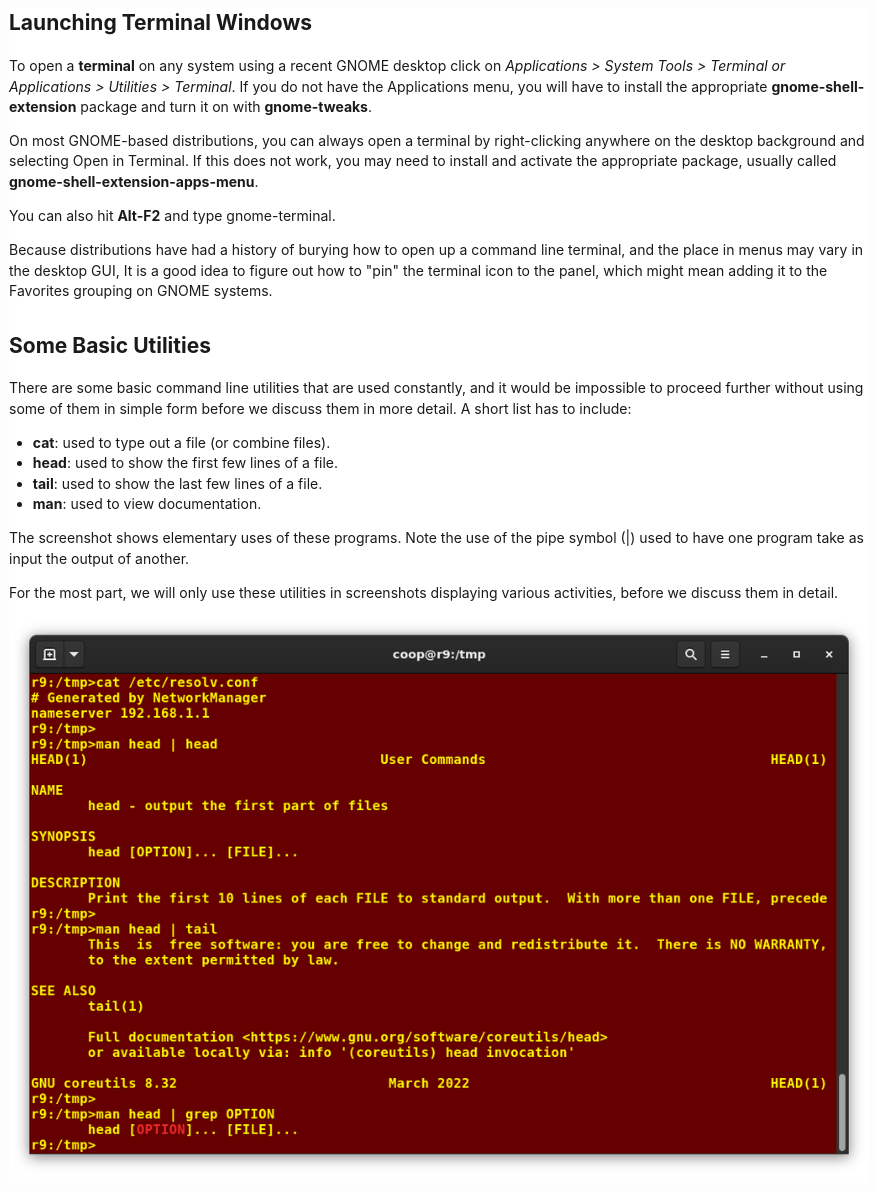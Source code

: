## Launching Terminal Windows

To open a **terminal** on any system using a recent GNOME desktop click on *Applications > System Tools > Terminal or Applications > Utilities > Terminal*. If you do not have the Applications menu, you will have to install the appropriate **gnome-shell-extension** package and turn it on with **gnome-tweaks**.

On most GNOME-based distributions, you can always open a terminal by right-clicking anywhere on the desktop background and selecting Open in Terminal. If this does not work, you may need to install and activate the appropriate package, usually called **gnome-shell-extension-apps-menu**.

You can also hit **Alt-F2** and type gnome-terminal.

Because distributions have had a history of burying how to open up a command line terminal, and the place in menus may vary in the desktop GUI, It is a good idea to figure out how to "pin" the terminal icon to the panel, which might mean adding it to the Favorites grouping on GNOME systems.

## Some Basic Utilities

There are some basic command line utilities that are used constantly, and it would be impossible to proceed further without using some of them in simple form before we discuss them in more detail. A short list has to include:

- **cat**: used to type out a file (or combine files).
- **head**: used to show the first few lines of a file.
- **tail**: used to show the last few lines of a file.
- **man**: used to view documentation.

The screenshot shows elementary uses of these programs. Note the use of the pipe symbol (|) used to have one program take as input the output of another.

For the most part, we will only use these utilities in screenshots displaying various activities, before we discuss them in detail.

![Basic Command Line Utilities](Basic-Command-Line-Utilities.png)
